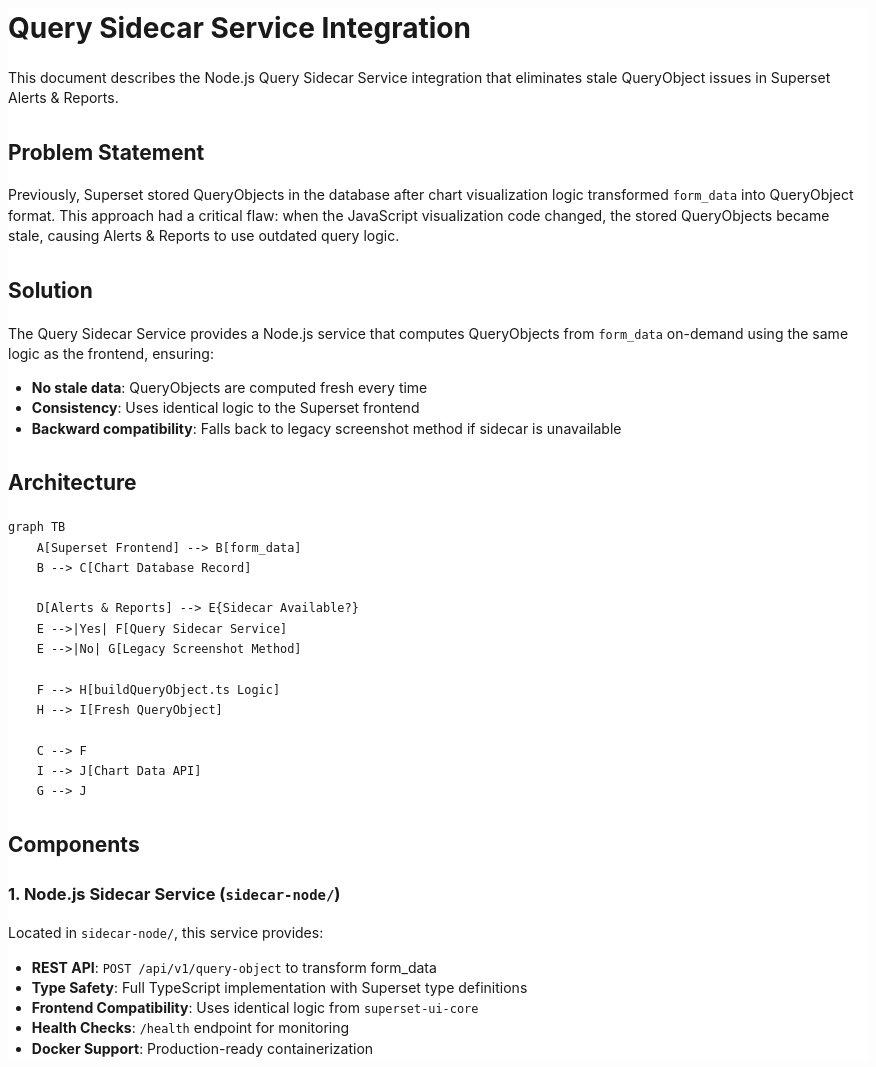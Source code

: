 # Query Sidecar Service Integration

This document describes the Node.js Query Sidecar Service integration that eliminates stale QueryObject issues in Superset Alerts & Reports.

## Problem Statement

Previously, Superset stored QueryObjects in the database after chart visualization logic transformed `form_data` into QueryObject format. This approach had a critical flaw: when the JavaScript visualization code changed, the stored QueryObjects became stale, causing Alerts & Reports to use outdated query logic.

## Solution

The Query Sidecar Service provides a Node.js service that computes QueryObjects from `form_data` on-demand using the same logic as the frontend, ensuring:

- **No stale data**: QueryObjects are computed fresh every time
- **Consistency**: Uses identical logic to the Superset frontend 
- **Backward compatibility**: Falls back to legacy screenshot method if sidecar is unavailable

## Architecture

```mermaid
graph TB
    A[Superset Frontend] --> B[form_data]
    B --> C[Chart Database Record]
    
    D[Alerts & Reports] --> E{Sidecar Available?}
    E -->|Yes| F[Query Sidecar Service]
    E -->|No| G[Legacy Screenshot Method]
    
    F --> H[buildQueryObject.ts Logic]
    H --> I[Fresh QueryObject]
    
    C --> F
    I --> J[Chart Data API]
    G --> J
```

## Components

### 1. Node.js Sidecar Service (`sidecar-node/`)

Located in `sidecar-node/`, this service provides:

- **REST API**: `POST /api/v1/query-object` to transform form_data
- **Type Safety**: Full TypeScript implementation with Superset type definitions
- **Frontend Compatibility**: Uses identical logic from `superset-ui-core`
- **Health Checks**: `/health` endpoint for monitoring
- **Docker Support**: Production-ready containerization
